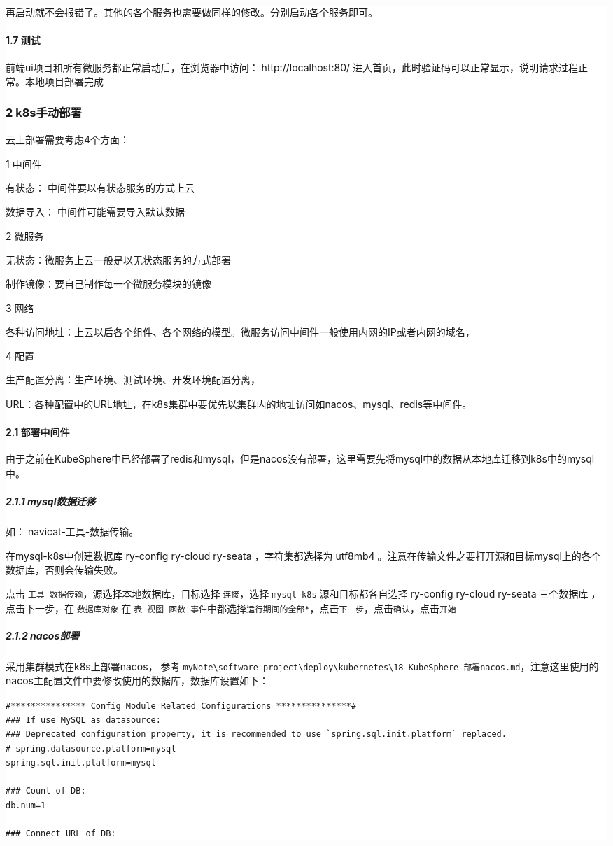 再启动就不会报错了。其他的各个服务也需要做同样的修改。分别启动各个服务即可。



#### 1.7 测试

前端ui项目和所有微服务都正常启动后，在浏览器中访问：  http://localhost:80/ 进入首页，此时验证码可以正常显示，说明请求过程正常。本地项目部署完成





### 2 k8s手动部署

云上部署需要考虑4个方面：

1 中间件

有状态： 中间件要以有状态服务的方式上云

数据导入： 中间件可能需要导入默认数据



2 微服务

无状态：微服务上云一般是以无状态服务的方式部署

制作镜像：要自己制作每一个微服务模块的镜像



3 网络

各种访问地址：上云以后各个组件、各个网络的模型。微服务访问中间件一般使用内网的IP或者内网的域名，



4 配置

生产配置分离：生产环境、测试环境、开发环境配置分离，

URL：各种配置中的URL地址，在k8s集群中要优先以集群内的地址访问如nacos、mysql、redis等中间件。



#### 2.1 部署中间件

由于之前在KubeSphere中已经部署了redis和mysql，但是nacos没有部署，这里需要先将mysql中的数据从本地库迁移到k8s中的mysql中。

##### 2.1.1 mysql数据迁移

如： navicat-工具-数据传输。

在mysql-k8s中创建数据库 ry-config ry-cloud ry-seata ，字符集都选择为 utf8mb4 。注意在传输文件之要打开源和目标mysql上的各个数据库，否则会传输失败。

点击 `工具-数据传输`，源选择本地数据库，目标选择 `连接`，选择 `mysql-k8s` 源和目标都各自选择 ry-config ry-cloud ry-seata 三个数据库 ，点击下一步，在 `数据库对象`  在 `表 视图 函数 事件`中都选择`运行期间的全部*`，点击`下一步`，点击`确认`，点击`开始`



##### 2.1.2 nacos部署

采用集群模式在k8s上部署nacos， 参考 `myNote\software-project\deploy\kubernetes\18_KubeSphere_部署nacos.md`，注意这里使用的nacos主配置文件中要修改使用的数据库，数据库设置如下：

```properties
#*************** Config Module Related Configurations ***************#
### If use MySQL as datasource:
### Deprecated configuration property, it is recommended to use `spring.sql.init.platform` replaced.
# spring.datasource.platform=mysql
spring.sql.init.platform=mysql

### Count of DB:
db.num=1

### Connect URL of DB:
```